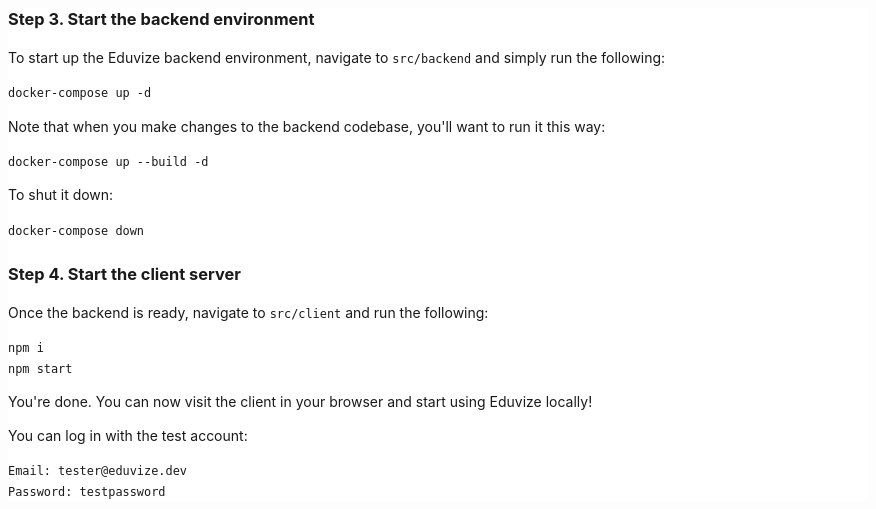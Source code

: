 ### Step 3. Start the backend environment

To start up the Eduvize backend environment, navigate to `src/backend` and simply run the following:

```plaintext
docker-compose up -d
```

Note that when you make changes to the backend codebase, you'll want to run it this way:

```plaintext
docker-compose up --build -d
```

To shut it down:

```plaintext
docker-compose down
```

### Step 4. Start the client server

Once the backend is ready, navigate to `src/client` and run the following:

```plaintext
npm i
npm start
```

You're done. You can now visit the client in your browser and start using Eduvize locally!

You can log in with the test account:

```plaintext
Email: tester@eduvize.dev
Password: testpassword
```
